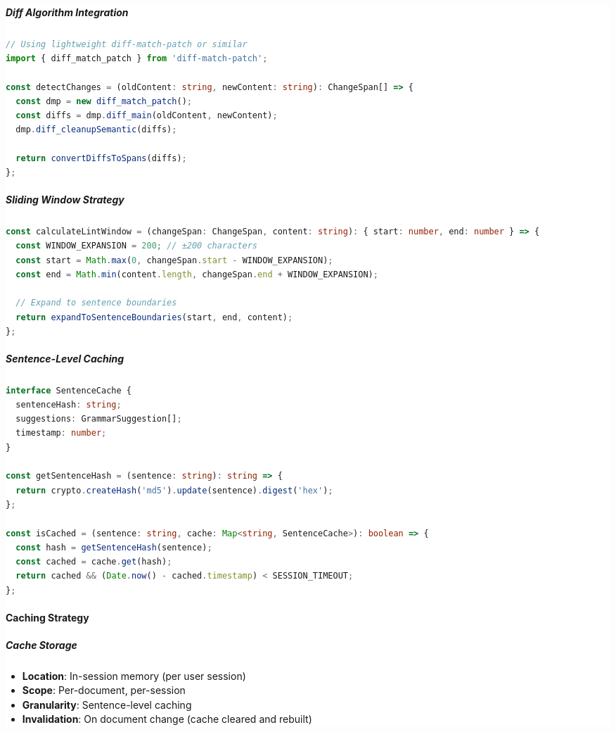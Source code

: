 ##### Diff Algorithm Integration
```typescript
// Using lightweight diff-match-patch or similar
import { diff_match_patch } from 'diff-match-patch';

const detectChanges = (oldContent: string, newContent: string): ChangeSpan[] => {
  const dmp = new diff_match_patch();
  const diffs = dmp.diff_main(oldContent, newContent);
  dmp.diff_cleanupSemantic(diffs);
  
  return convertDiffsToSpans(diffs);
};
```

##### Sliding Window Strategy
```typescript
const calculateLintWindow = (changeSpan: ChangeSpan, content: string): { start: number, end: number } => {
  const WINDOW_EXPANSION = 200; // ±200 characters
  const start = Math.max(0, changeSpan.start - WINDOW_EXPANSION);
  const end = Math.min(content.length, changeSpan.end + WINDOW_EXPANSION);
  
  // Expand to sentence boundaries
  return expandToSentenceBoundaries(start, end, content);
};
```

##### Sentence-Level Caching
```typescript
interface SentenceCache {
  sentenceHash: string;
  suggestions: GrammarSuggestion[];
  timestamp: number;
}

const getSentenceHash = (sentence: string): string => {
  return crypto.createHash('md5').update(sentence).digest('hex');
};

const isCached = (sentence: string, cache: Map<string, SentenceCache>): boolean => {
  const hash = getSentenceHash(sentence);
  const cached = cache.get(hash);
  return cached && (Date.now() - cached.timestamp) < SESSION_TIMEOUT;
};
```

#### Caching Strategy

##### Cache Storage
- **Location**: In-session memory (per user session)
- **Scope**: Per-document, per-session
- **Granularity**: Sentence-level caching
- **Invalidation**: On document change (cache cleared and rebuilt)
